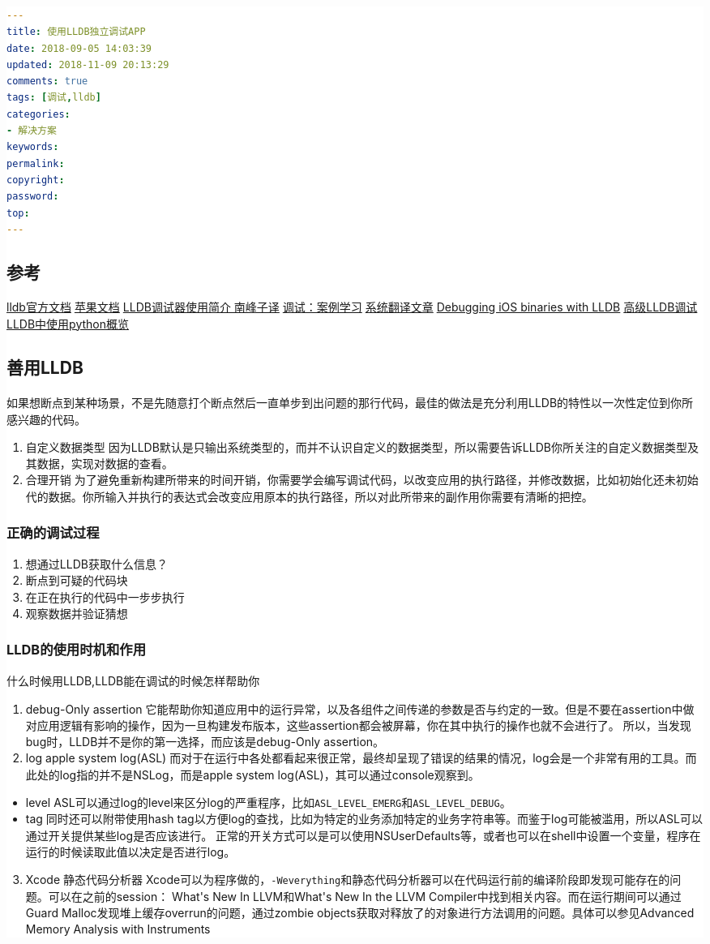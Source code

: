 ```yaml
---
title: 使用LLDB独立调试APP
date: 2018-09-05 14:03:39
updated: 2018-11-09 20:13:29
comments: true
tags: [调试,lldb]
categories:
- 解决方案
keywords: 
permalink: 
copyright: 
password: 
top:   
---
```

## 参考
[lldb官方文档](http://lldb.llvm.org)
[苹果文档](https://developer.apple.com/library/content/documentation/IDEs/Conceptual/gdb_to_lldb_transition_guide/document/lldb-terminal-workflow-tutorial.html#//apple_ref/doc/uid/TP40012917-CH4-SW2)
[LLDB调试器使用简介 南峰子译](https://southpeak.github.io/2015/01/25/tool-lldb/)
[调试：案例学习](http://www.cocoachina.com/ios/20150330/11435.html)
[系统翻译文章](http://www.jianshu.com/p/09a4c1f7c732)
[Debugging iOS binaries with LLDB](http://codedigging.com/blog/2016-04-27-debugging-ios-binaries-with-lldb/)
[高级LLDB调试](https://www.jianshu.com/p/2d4083d27653)
[LLDB中使用python概览](https://www.jianshu.com/p/381d2d232ec1)
## 善用LLDB
如果想断点到某种场景，不是先随意打个断点然后一直单步到出问题的那行代码，最佳的做法是充分利用LLDB的特性以一次性定位到你所感兴趣的代码。
1. 自定义数据类型
因为LLDB默认是只输出系统类型的，而并不认识自定义的数据类型，所以需要告诉LLDB你所关注的自定义数据类型及其数据，实现对数据的查看。
2. 合理开销
为了避免重新构建所带来的时间开销，你需要学会编写调试代码，以改变应用的执行路径，并修改数据，比如初始化还未初始代的数据。你所输入并执行的表达式会改变应用原本的执行路径，所以对此所带来的副作用你需要有清晰的把控。

### 正确的调试过程
1. 想通过LLDB获取什么信息？
2. 断点到可疑的代码块
3. 在正在执行的代码中一步步执行
4. 观察数据并验证猜想

### LLDB的使用时机和作用
什么时候用LLDB,LLDB能在调试的时候怎样帮助你
1. debug-Only assertion
它能帮助你知道应用中的运行异常，以及各组件之间传递的参数是否与约定的一致。但是不要在assertion中做对应用逻辑有影响的操作，因为一旦构建发布版本，这些assertion都会被屏幕，你在其中执行的操作也就不会进行了。
所以，当发现bug时，LLDB并不是你的第一选择，而应该是debug-Only assertion。
2. log  apple system log(ASL)
而对于在运行中各处都看起来很正常，最终却呈现了错误的结果的情况，log会是一个非常有用的工具。而此处的log指的并不是NSLog，而是apple system log(ASL)，其可以通过console观察到。
* level
ASL可以通过log的level来区分log的严重程序，比如`ASL_LEVEL_EMERG`和`ASL_LEVEL_DEBUG`。
* tag
同时还可以附带使用hash tag以方便log的查找，比如为特定的业务添加特定的业务字符串等。而鉴于log可能被滥用，所以ASL可以通过开关提供某些log是否应该进行。 
正常的开关方式可以是可以使用NSUserDefaults等，或者也可以在shell中设置一个变量，程序在运行的时候读取此值以决定是否进行log。
3. Xcode 静态代码分析器
Xcode可以为程序做的，`-Weverything`和静态代码分析器可以在代码运行前的编译阶段即发现可能存在的问题。可以在之前的session： What's New In LLVM和What's New In the LLVM Compiler中找到相关内容。而在运行期间可以通过Guard Malloc发现堆上缓存overrun的问题，通过zombie objects获取对释放了的对象进行方法调用的问题。具体可以参见Advanced Memory Analysis with Instruments
